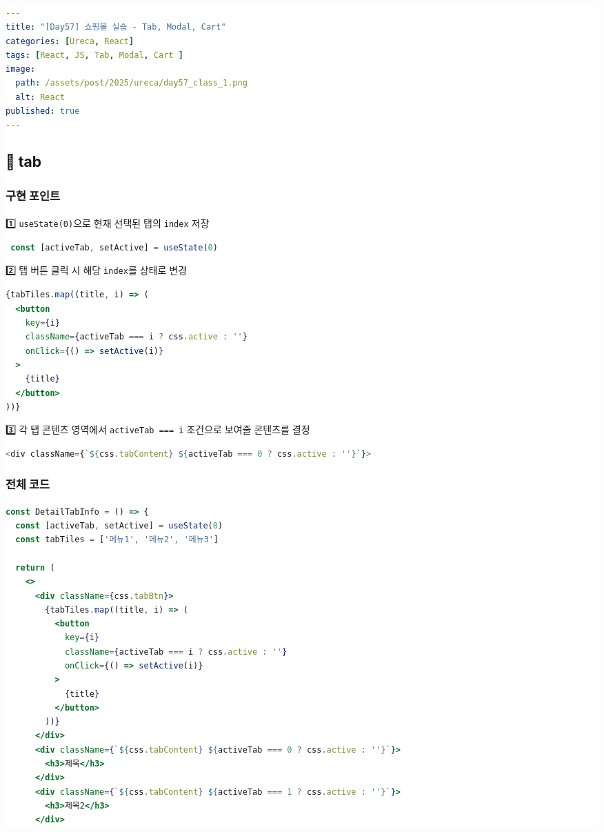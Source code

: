 ```yaml
---
title: "[Day57] 쇼핑몰 실습 - Tab, Modal, Cart"
categories: [Ureca, React]
tags: [React, JS, Tab, Modal, Cart ]
image:
  path: /assets/post/2025/ureca/day57_class_1.png
  alt: React
published: true
---
```



## 🔸 tab

### 구현 포인트
1️⃣ `useState(0)`으로 현재 선택된 탭의 `index` 저장
```jsx
 const [activeTab, setActive] = useState(0)
```

2️⃣ 탭 버튼 클릭 시 해당 `index`를 상태로 변경
```jsx
{tabTiles.map((title, i) => (
  <button
    key={i}
    className={activeTab === i ? css.active : ''}
    onClick={() => setActive(i)}
  >
    {title}
  </button>
))}
```

3️⃣ 각 탭 콘텐츠 영역에서 `activeTab === i` 조건으로 보여줄 콘텐츠를 결정        
```js
<div className={`${css.tabContent} ${activeTab === 0 ? css.active : ''}`}>
```

### 전체 코드

```jsx
const DetailTabInfo = () => {
  const [activeTab, setActive] = useState(0)
  const tabTiles = ['메뉴1', '메뉴2', '메뉴3']

  return (
    <>
      <div className={css.tabBtn}>
        {tabTiles.map((title, i) => (
          <button
            key={i}
            className={activeTab === i ? css.active : ''}
            onClick={() => setActive(i)}
          >
            {title}
          </button>
        ))}
      </div>
      <div className={`${css.tabContent} ${activeTab === 0 ? css.active : ''}`}>
        <h3>제목</h3>
      </div>
      <div className={`${css.tabContent} ${activeTab === 1 ? css.active : ''}`}>
        <h3>제목2</h3>
      </div>
```